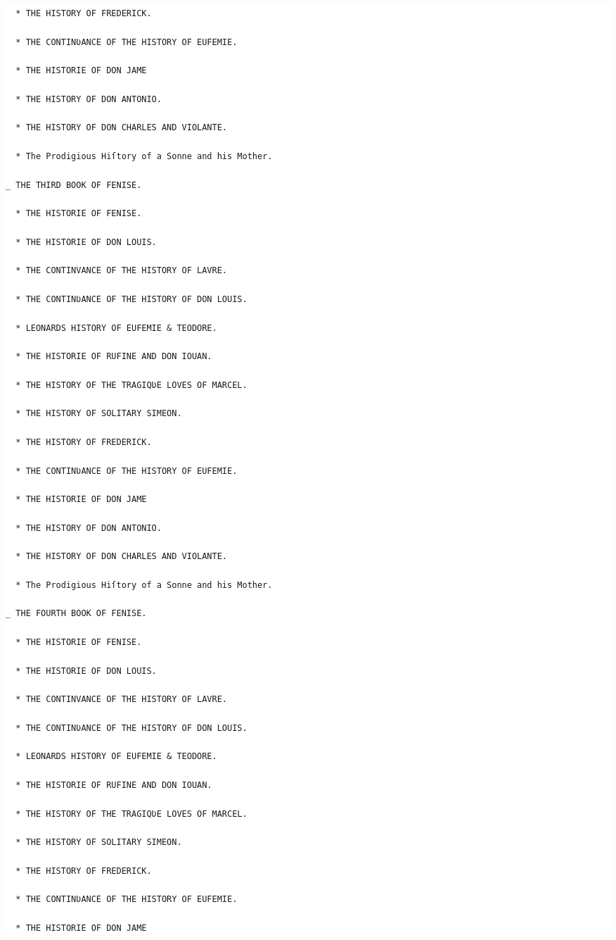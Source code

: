       * THE HISTORY OF FREDERICK.

      * THE CONTINƲANCE OF THE HISTORY OF EUFEMIE.

      * THE HISTORIE OF DON JAME

      * THE HISTORY OF DON ANTONIO.

      * THE HISTORY OF DON CHARLES AND VIOLANTE.

      * The Prodigious Hiſtory of a Sonne and his Mother.

    _ THE THIRD BOOK OF FENISE.

      * THE HISTORIE OF FENISE.

      * THE HISTORIE OF DON LOUIS.

      * THE CONTINVANCE OF THE HISTORY OF LAVRE.

      * THE CONTINƲANCE OF THE HISTORY OF DON LOUIS.

      * LEONARDS HISTORY OF EUFEMIE & TEODORE.

      * THE HISTORIE OF RUFINE AND DON IOUAN.

      * THE HISTORY OF THE TRAGIQƲE LOVES OF MARCEL.

      * THE HISTORY OF SOLITARY SIMEON.

      * THE HISTORY OF FREDERICK.

      * THE CONTINƲANCE OF THE HISTORY OF EUFEMIE.

      * THE HISTORIE OF DON JAME

      * THE HISTORY OF DON ANTONIO.

      * THE HISTORY OF DON CHARLES AND VIOLANTE.

      * The Prodigious Hiſtory of a Sonne and his Mother.

    _ THE FOURTH BOOK OF FENISE.

      * THE HISTORIE OF FENISE.

      * THE HISTORIE OF DON LOUIS.

      * THE CONTINVANCE OF THE HISTORY OF LAVRE.

      * THE CONTINƲANCE OF THE HISTORY OF DON LOUIS.

      * LEONARDS HISTORY OF EUFEMIE & TEODORE.

      * THE HISTORIE OF RUFINE AND DON IOUAN.

      * THE HISTORY OF THE TRAGIQƲE LOVES OF MARCEL.

      * THE HISTORY OF SOLITARY SIMEON.

      * THE HISTORY OF FREDERICK.

      * THE CONTINƲANCE OF THE HISTORY OF EUFEMIE.

      * THE HISTORIE OF DON JAME
